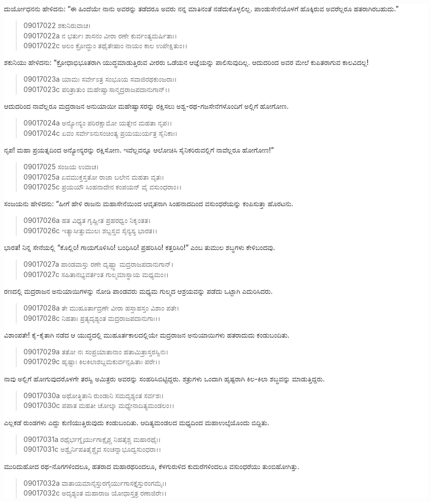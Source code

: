 ದುರ್ಯೋಧನನು ಹೇಳಿದನು: “ಈ ಹಿಂದೆಯೇ ನಾನು ಅವರನ್ನು ತಡೆದರೂ ಅವರು ನನ್ನ ಮಾತಿನಂತೆ ನಡೆದುಕೊಳ್ಳಲಿಲ್ಲ. ಪಾಂಡುಸೇನೆಯೊಳಗೆ ಹೊಕ್ಕಿರುವ ಅವರೆಲ್ಲರೂ ಹತರಾಗಿರಬಹುದು.”

> 09017022 ಶಕುನಿರುವಾಚ।   
09017022a ನ ಭರ್ತುಃ ಶಾಸನಂ ವೀರಾ ರಣೇ ಕುರ್ವಂತ್ಯಮರ್ಷಿತಾಃ।  
09017022c ಅಲಂ ಕ್ರೋದ್ಧುಂ ತಥೈತೇಷಾಂ ನಾಯಂ ಕಾಲ ಉಪೇಕ್ಷಿತುಂ।।

ಶಕುನಿಯು ಹೇಳಿದನು: “ಕ್ರೋಧಾಭಿಭೂತರಾಗಿ ಯುದ್ಧಮಾಡುತ್ತಿರುವ ವೀರರು ಒಡೆಯನ ಆಜ್ಞೆಯನ್ನು ಪಾಲಿಸುವುದಿಲ್ಲ. ಆದುದರಿಂದ ಅವರ ಮೇಲೆ ಕುಪಿತರಾಗುವ ಕಾಲವಿದಲ್ಲ!

> 09017023a ಯಾಮಃ ಸರ್ವೇಽತ್ರ ಸಂಭೂಯ ಸವಾಜಿರಥಕುಂಜರಾಃ।   
09017023c ಪರಿತ್ರಾತುಂ ಮಹೇಷ್ವಾಸಾನ್ಮದ್ರರಾಜಪದಾನುಗಾನ್।।

ಆದುದರಿಂದ ನಾವೆಲ್ಲರೂ ಮದ್ರರಾಜನ ಅನುಯಾಯೀ ಮಹೇಷ್ವಾಸರನ್ನು ರಕ್ಷಿಸಲು ಅಶ್ವ-ರಥ-ಗಜಸೇನೆಗಳೊಂದಿಗೆ ಅಲ್ಲಿಗೆ ಹೋಗೋಣ.

> 09017024a ಅನ್ಯೋನ್ಯಂ ಪರಿರಕ್ಷಾಮೋ ಯತ್ನೇನ ಮಹತಾ ನೃಪ।।   
09017024c ಏವಂ ಸರ್ವೇಽನುಸಂಚಿಂತ್ಯ ಪ್ರಯಯುರ್ಯತ್ರ ಸೈನಿಕಾಃ।

ನೃಪ! ಮಹಾ ಪ್ರಯತ್ನದಿಂದ ಅನ್ಯೋನ್ಯರನ್ನು ರಕ್ಷಿಸೋಣ. ಇವೆಲ್ಲವನ್ನೂ ಆಲೋಚಿಸಿ ಸೈನಿಕರಿರುವಲ್ಲಿಗೆ ನಾವೆಲ್ಲರೂ ಹೋಗೋಣ!”

> 09017025 ಸಂಜಯ ಉವಾಚ।  
09017025a ಏವಮುಕ್ತಸ್ತತೋ ರಾಜಾ ಬಲೇನ ಮಹತಾ ವೃತಃ।   
09017025c ಪ್ರಯಯೌ ಸಿಂಹನಾದೇನ ಕಂಪಯನ್ ವೈ ವಸುಂಧರಾಂ।।

ಸಂಜಯನು ಹೇಳಿದನು: “ಹೀಗೆ ಹೇಳಿ ರಾಜನು ಮಹಾಸೇನೆಯಿಂದ ಆವೃತನಾಗಿ ಸಿಂಹನಾದದಿಂದ ವಸುಂಧರೆಯನ್ನು ಕಂಪಿಸುತ್ತಾ ಹೊರಟನು.

> 09017026a ಹತ ವಿಧ್ಯತ ಗೃಹ್ಣೀತ ಪ್ರಹರಧ್ವಂ ನಿಕೃಂತತ।   
09017026c ಇತ್ಯಾಸೀತ್ತುಮುಲಃ ಶಬ್ದಸ್ತವ ಸೈನ್ಯಸ್ಯ ಭಾರತ।।

ಭಾರತ! ನಿನ್ನ ಸೇನೆಯಲ್ಲಿ “ಕೊಲ್ಲಿರಿ! ಗಾಯಗೊಳಿಸಿರಿ! ಬಂಧಿಸಿರಿ! ಪ್ರಹರಿಸಿರಿ! ಕತ್ತರಿಸಿರಿ!” ಎಂಬ ತುಮುಲ ಶಬ್ಧಗಳು ಕೇಳಿಬಂದವು.

> 09017027a ಪಾಂಡವಾಸ್ತು ರಣೇ ದೃಷ್ಟ್ವಾ ಮದ್ರರಾಜಪದಾನುಗಾನ್।   
09017027c ಸಹಿತಾನಭ್ಯವರ್ತಂತ ಗುಲ್ಮಮಾಸ್ಥಾಯ ಮಧ್ಯಮಂ।।

ರಣದಲ್ಲಿ ಮದ್ರರಾಜನ ಅನುಯಾಯಿಗಳನ್ನು ನೋಡಿ ಪಾಂಡವರು ಮಧ್ಯಮ ಗುಲ್ಮದ ಆಶ್ರಯವನ್ನು ಪಡೆದು ಒಟ್ಟಾಗಿ ಎದುರಿಸಿದರು.

> 09017028a ತೇ ಮುಹೂರ್ತಾದ್ರಣೇ ವೀರಾ ಹಸ್ತಾಹಸ್ತಂ ವಿಶಾಂ ಪತೇ।   
09017028c ನಿಹತಾಃ ಪ್ರತ್ಯದೃಶ್ಯಂತ ಮದ್ರರಾಜಪದಾನುಗಾಃ।।

ವಿಶಾಂಪತೇ! ಕೈ-ಕೈತಾಗಿ ನಡೆದ ಆ ಯುದ್ಧದಲ್ಲಿ ಮುಹೂರ್ತಕಾಲದಲ್ಲಿಯೇ ಮದ್ರರಾಜನ ಅನುಯಾಯಿಗಳು ಹತರಾದುದು ಕಂಡುಬಂದಿತು.

> 09017029a ತತೋ ನಃ ಸಂಪ್ರಯಾತಾನಾಂ ಹತಾಮಿತ್ರಾಸ್ತರಸ್ವಿನಃ।   
09017029c ಹೃಷ್ಟಾಃ ಕಿಲಕಿಲಾಶಬ್ದಮಕುರ್ವನ್ಸಹಿತಾಃ ಪರೇ।।

ನಾವು ಅಲ್ಲಿಗೆ ಹೋಗುವುದರೊಳಗೇ ತರಸ್ವಿ ಅಮಿತ್ರರು ಅವರನ್ನು ಸಂಹರಿಸಿಬಿಟ್ಟಿದ್ದರು. ಶತ್ರುಗಳು ಒಂದಾಗಿ ಹೃಷ್ಟರಾಗಿ ಕಿಲ-ಕಿಲಾ ಶಬ್ಧವನ್ನು ಮಾಡುತ್ತಿದ್ದರು.

> 09017030a ಅಥೋತ್ಥಿತಾನಿ ರುಂಡಾನಿ ಸಮದೃಶ್ಯಂತ ಸರ್ವಶಃ।   
09017030c ಪಪಾತ ಮಹತೀ ಚೋಲ್ಕಾ ಮಧ್ಯೇನಾದಿತ್ಯಮಂಡಲಂ।।

ಎಲ್ಲಕಡೆ ರುಂಡಗಳು ಎದ್ದು ಕುಣಿಯುತ್ತಿರುವುದು ಕಂಡುಬಂದಿತು. ಆದಿತ್ಯಮಂಡಲದ ಮಧ್ಯದಿಂದ ಮಹಾ‌ಉಲ್ಕೆಯೊಂದು ಬಿದ್ದಿತು.

> 09017031a ರಥೈರ್ಭಗ್ನೈರ್ಯುಗಾಕ್ಷೈಶ್ಚ ನಿಹತೈಶ್ಚ ಮಹಾರಥೈಃ।   
09017031c ಅಶ್ವೈರ್ನಿಪತಿತೈಶ್ಚೈವ ಸಂಚನ್ನಾಭೂದ್ವಸುಂಧರಾ।।

ಮುರಿದುಹೋದ ರಥ-ನೊಗಗಳಿಂದಲೂ, ಹತರಾದ ಮಹಾರಥರಿಂದಲೂ, ಕೆಳಗುರುಳಿದ ಕುದುರೆಗಳಿಂದಲೂ ವಸುಂಧರೆಯು ತುಂಬಿಹೋಗಿತ್ತು.

> 09017032a ವಾತಾಯಮಾನೈಸ್ತುರಗೈರ್ಯುಗಾಸಕ್ತೈಸ್ತುರಂಗಮೈಃ।   
09017032c ಅದೃಶ್ಯಂತ ಮಹಾರಾಜ ಯೋಧಾಸ್ತತ್ರ ರಣಾಜಿರೇ।।
